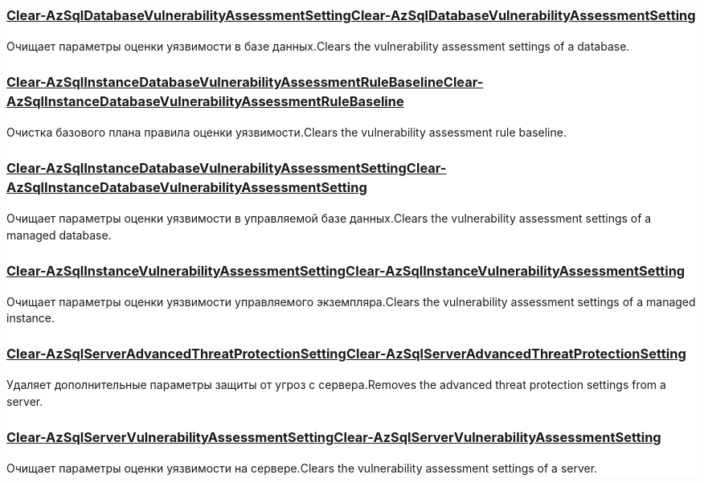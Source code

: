 ### [<span data-ttu-id="bfbc4-123">Clear-AzSqlDatabaseVulnerabilityAssessmentSetting</span><span class="sxs-lookup"><span data-stu-id="bfbc4-123">Clear-AzSqlDatabaseVulnerabilityAssessmentSetting</span></span>](Clear-AzSqlDatabaseVulnerabilityAssessmentSetting.md)
<span data-ttu-id="bfbc4-124">Очищает параметры оценки уязвимости в базе данных.</span><span class="sxs-lookup"><span data-stu-id="bfbc4-124">Clears the vulnerability assessment settings of a database.</span></span>

### [<span data-ttu-id="bfbc4-125">Clear-AzSqlInstanceDatabaseVulnerabilityAssessmentRuleBaseline</span><span class="sxs-lookup"><span data-stu-id="bfbc4-125">Clear-AzSqlInstanceDatabaseVulnerabilityAssessmentRuleBaseline</span></span>](Clear-AzSqlInstanceDatabaseVulnerabilityAssessmentRuleBaseline.md)
<span data-ttu-id="bfbc4-126">Очистка базового плана правила оценки уязвимости.</span><span class="sxs-lookup"><span data-stu-id="bfbc4-126">Clears the vulnerability assessment rule baseline.</span></span>

### [<span data-ttu-id="bfbc4-127">Clear-AzSqlInstanceDatabaseVulnerabilityAssessmentSetting</span><span class="sxs-lookup"><span data-stu-id="bfbc4-127">Clear-AzSqlInstanceDatabaseVulnerabilityAssessmentSetting</span></span>](Clear-AzSqlInstanceDatabaseVulnerabilityAssessmentSetting.md)
<span data-ttu-id="bfbc4-128">Очищает параметры оценки уязвимости в управляемой базе данных.</span><span class="sxs-lookup"><span data-stu-id="bfbc4-128">Clears the vulnerability assessment settings of a managed database.</span></span>

### [<span data-ttu-id="bfbc4-129">Clear-AzSqlInstanceVulnerabilityAssessmentSetting</span><span class="sxs-lookup"><span data-stu-id="bfbc4-129">Clear-AzSqlInstanceVulnerabilityAssessmentSetting</span></span>](Clear-AzSqlInstanceVulnerabilityAssessmentSetting.md)
<span data-ttu-id="bfbc4-130">Очищает параметры оценки уязвимости управляемого экземпляра.</span><span class="sxs-lookup"><span data-stu-id="bfbc4-130">Clears the vulnerability assessment settings of a managed instance.</span></span>

### [<span data-ttu-id="bfbc4-131">Clear-AzSqlServerAdvancedThreatProtectionSetting</span><span class="sxs-lookup"><span data-stu-id="bfbc4-131">Clear-AzSqlServerAdvancedThreatProtectionSetting</span></span>](Clear-AzSqlServerAdvancedThreatProtectionSetting.md)
<span data-ttu-id="bfbc4-132">Удаляет дополнительные параметры защиты от угроз с сервера.</span><span class="sxs-lookup"><span data-stu-id="bfbc4-132">Removes the advanced threat protection settings from a server.</span></span>

### [<span data-ttu-id="bfbc4-133">Clear-AzSqlServerVulnerabilityAssessmentSetting</span><span class="sxs-lookup"><span data-stu-id="bfbc4-133">Clear-AzSqlServerVulnerabilityAssessmentSetting</span></span>](Clear-AzSqlServerVulnerabilityAssessmentSetting.md)
<span data-ttu-id="bfbc4-134">Очищает параметры оценки уязвимости на сервере.</span><span class="sxs-lookup"><span data-stu-id="bfbc4-134">Clears the vulnerability assessment settings of a server.</span></span>
